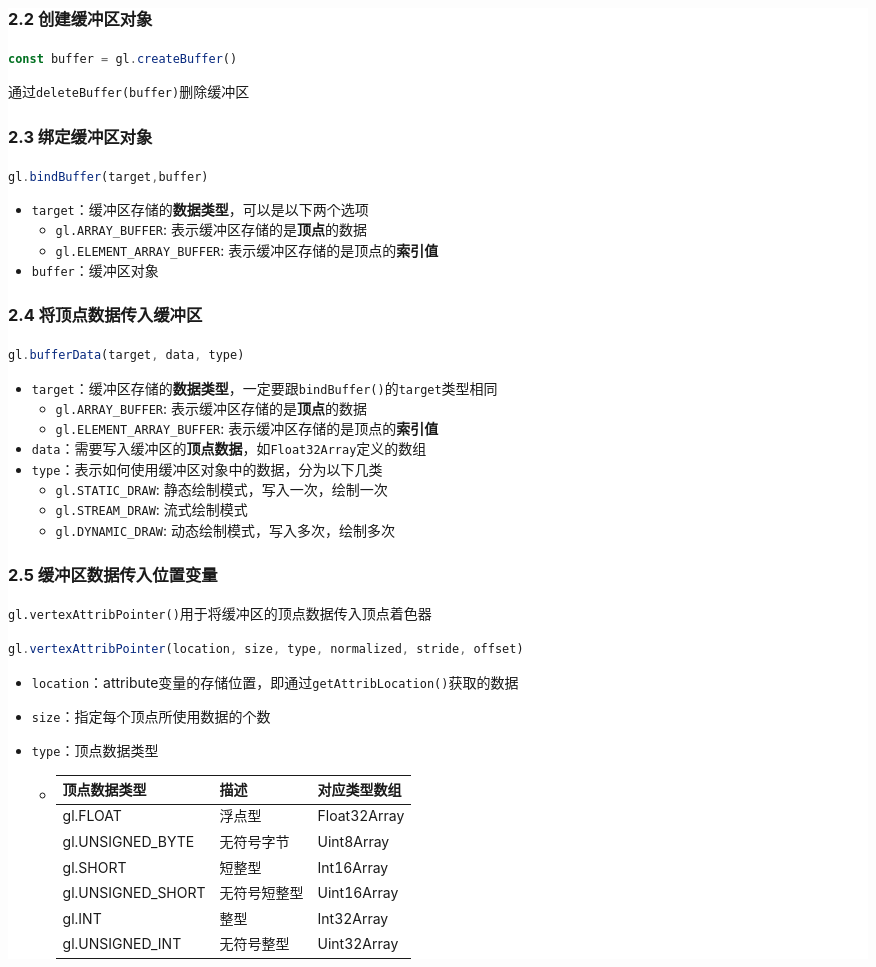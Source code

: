 ### 2.2 创建缓冲区对象

```js
const buffer = gl.createBuffer()
```

通过`deleteBuffer(buffer)`删除缓冲区

### 2.3 绑定缓冲区对象

```js
gl.bindBuffer(target,buffer)
```

- `target`：缓冲区存储的**数据类型**，可以是以下两个选项
  - `gl.ARRAY_BUFFER`: 表示缓冲区存储的是**顶点**的数据
  - `gl.ELEMENT_ARRAY_BUFFER`: 表示缓冲区存储的是顶点的**索引值**
- `buffer`：缓冲区对象

### 2.4 将顶点数据传入缓冲区

```js
gl.bufferData(target, data, type)
```

- `target`：缓冲区存储的**数据类型**，一定要跟`bindBuffer()`的`target`类型相同
  - `gl.ARRAY_BUFFER`: 表示缓冲区存储的是**顶点**的数据
  - `gl.ELEMENT_ARRAY_BUFFER`: 表示缓冲区存储的是顶点的**索引值**
- `data`：需要写入缓冲区的**顶点数据**，如`Float32Array`定义的数组
- `type`：表示如何使⽤缓冲区对象中的数据，分为以下⼏类
  - `gl.STATIC_DRAW`: 静态绘制模式，写⼊⼀次，绘制一次
  - `gl.STREAM_DRAW`: 流式绘制模式
  - `gl.DYNAMIC_DRAW`: 动态绘制模式，写⼊多次，绘制多次

### 2.5 缓冲区数据传入位置变量

`gl.vertexAttribPointer()`用于将缓冲区的顶点数据传入顶点着色器

```js
gl.vertexAttribPointer(location, size, type, normalized, stride, offset)
```

- `location`：attribute变量的存储位置，即通过`getAttribLocation()`获取的数据

- `size`：指定每个顶点所使⽤数据的个数

- `type`：顶点数据类型

  - | 顶点数据类型      | 描述         | 对应类型数组 |
    | ----------------- | ------------ | ------------ |
    | gl.FLOAT          | 浮点型       | Float32Array |
    | gl.UNSIGNED_BYTE  | 无符号字节   | Uint8Array   |
    | gl.SHORT          | 短整型       | Int16Array   |
    | gl.UNSIGNED_SHORT | 无符号短整型 | Uint16Array  |
    | gl.INT            | 整型         | Int32Array   |
    | gl.UNSIGNED_INT   | 无符号整型   | Uint32Array  |
